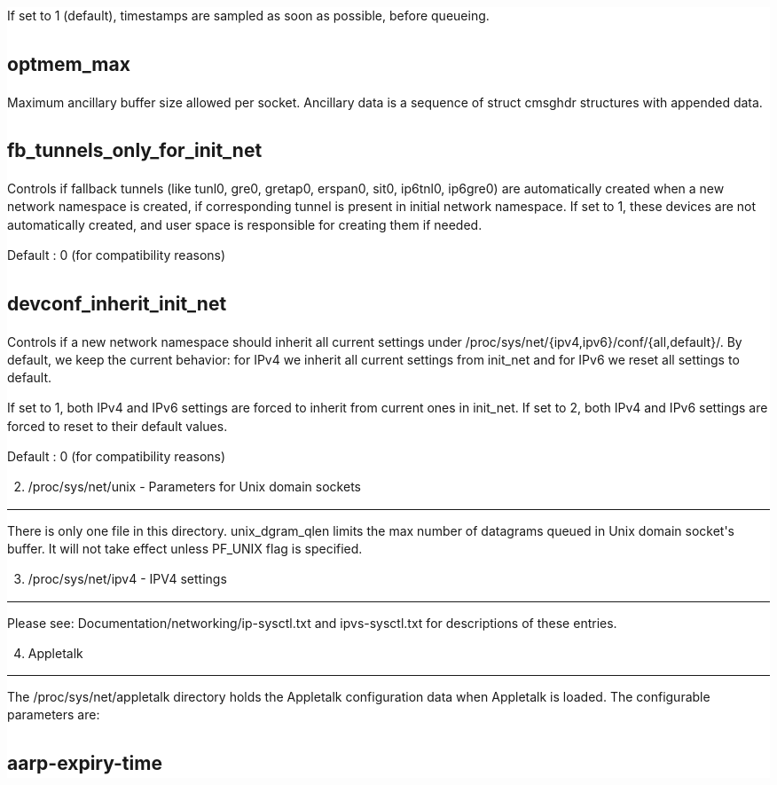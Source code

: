 If set to 1 (default), timestamps are sampled as soon as possible, before
queueing.

optmem_max
----------

Maximum ancillary buffer size allowed per socket. Ancillary data is a sequence
of struct cmsghdr structures with appended data.

fb_tunnels_only_for_init_net
----------------------------

Controls if fallback tunnels (like tunl0, gre0, gretap0, erspan0,
sit0, ip6tnl0, ip6gre0) are automatically created when a new
network namespace is created, if corresponding tunnel is present
in initial network namespace.
If set to 1, these devices are not automatically created, and
user space is responsible for creating them if needed.

Default : 0  (for compatibility reasons)

devconf_inherit_init_net
----------------------------

Controls if a new network namespace should inherit all current
settings under /proc/sys/net/{ipv4,ipv6}/conf/{all,default}/. By
default, we keep the current behavior: for IPv4 we inherit all current
settings from init_net and for IPv6 we reset all settings to default.

If set to 1, both IPv4 and IPv6 settings are forced to inherit from
current ones in init_net. If set to 2, both IPv4 and IPv6 settings are
forced to reset to their default values.

Default : 0  (for compatibility reasons)

2. /proc/sys/net/unix - Parameters for Unix domain sockets
-------------------------------------------------------

There is only one file in this directory.
unix_dgram_qlen limits the max number of datagrams queued in Unix domain
socket's buffer. It will not take effect unless PF_UNIX flag is specified.


3. /proc/sys/net/ipv4 - IPV4 settings
-------------------------------------------------------
Please see: Documentation/networking/ip-sysctl.txt and ipvs-sysctl.txt for
descriptions of these entries.


4. Appletalk
-------------------------------------------------------

The /proc/sys/net/appletalk  directory  holds the Appletalk configuration data
when Appletalk is loaded. The configurable parameters are:

aarp-expiry-time
----------------
